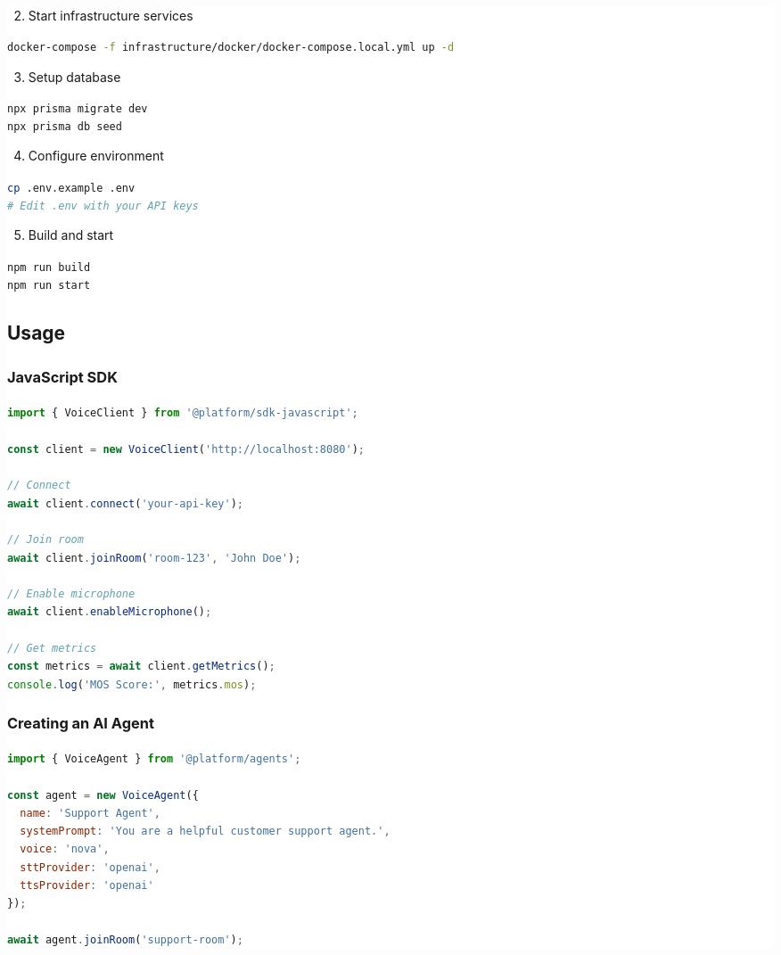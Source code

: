 2. Start infrastructure services
```bash
docker-compose -f infrastructure/docker/docker-compose.local.yml up -d
```

3. Setup database
```bash
npx prisma migrate dev
npx prisma db seed
```

4. Configure environment
```bash
cp .env.example .env
# Edit .env with your API keys
```

5. Build and start
```bash
npm run build
npm run start
```

## Usage

### JavaScript SDK

```javascript
import { VoiceClient } from '@platform/sdk-javascript';

const client = new VoiceClient('http://localhost:8080');

// Connect
await client.connect('your-api-key');

// Join room
await client.joinRoom('room-123', 'John Doe');

// Enable microphone
await client.enableMicrophone();

// Get metrics
const metrics = await client.getMetrics();
console.log('MOS Score:', metrics.mos);
```

### Creating an AI Agent

```javascript
import { VoiceAgent } from '@platform/agents';

const agent = new VoiceAgent({
  name: 'Support Agent',
  systemPrompt: 'You are a helpful customer support agent.',
  voice: 'nova',
  sttProvider: 'openai',
  ttsProvider: 'openai'
});

await agent.joinRoom('support-room');
```
